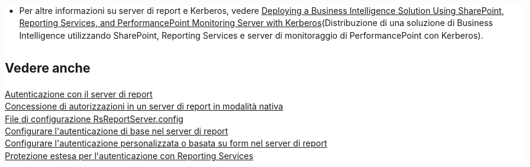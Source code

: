 -   Per altre informazioni su server di report e Kerberos, vedere [Deploying a Business Intelligence Solution Using SharePoint, Reporting Services, and PerformancePoint Monitoring Server with Kerberos](https://go.microsoft.com/fwlink/?LinkID=177751)(Distribuzione di una soluzione di Business Intelligence utilizzando SharePoint, Reporting Services e server di monitoraggio di PerformancePoint con Kerberos).  
  
## <a name="see-also"></a>Vedere anche  
 [Autenticazione con il server di report](../../reporting-services/security/authentication-with-the-report-server.md)   
 [Concessione di autorizzazioni in un server di report in modalità nativa](../../reporting-services/security/granting-permissions-on-a-native-mode-report-server.md)   
 [File di configurazione RsReportServer.config](../../reporting-services/report-server/rsreportserver-config-configuration-file.md)   
 [Configurare l'autenticazione di base nel server di report](../../reporting-services/security/configure-basic-authentication-on-the-report-server.md)   
 [Configurare l'autenticazione personalizzata o basata su form nel server di report](../../reporting-services/security/configure-custom-or-forms-authentication-on-the-report-server.md)   
 [Protezione estesa per l'autenticazione con Reporting Services](../../reporting-services/security/extended-protection-for-authentication-with-reporting-services.md)  
  
  
